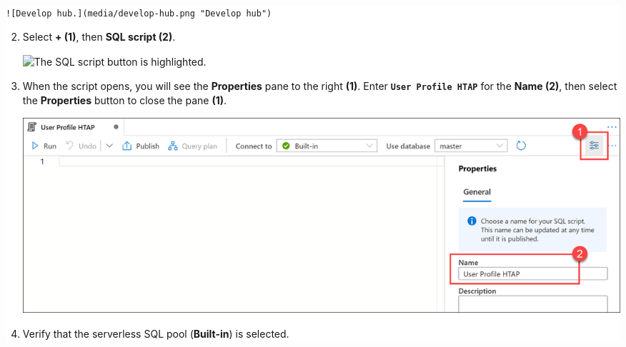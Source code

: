     ![Develop hub.](media/develop-hub.png "Develop hub")

2. Select **+ (1)**, then **SQL script (2)**.

    ![The SQL script button is highlighted.](media/new-script.png "SQL script")

3. When the script opens, you will see the **Properties** pane to the right **(1)**. Enter **`User Profile HTAP`** for the **Name (2)**, then select the **Properties** button to close the pane **(1)**.

    ![The properties pane is displayed.](media/new-script-properties.png "Properties")

4. Verify that the serverless SQL pool (**Built-in**) is selected.
